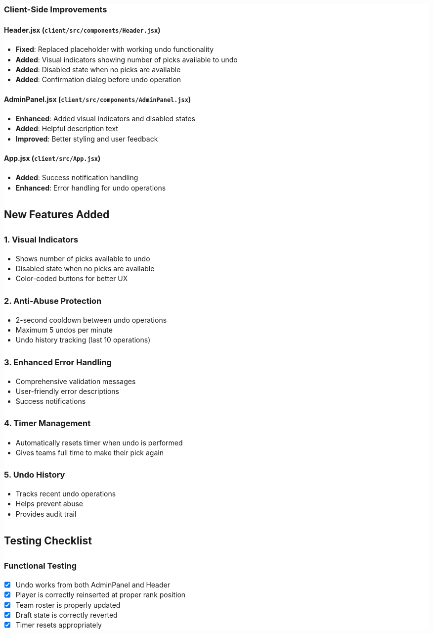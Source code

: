 ### Client-Side Improvements

#### Header.jsx (`client/src/components/Header.jsx`)
- **Fixed**: Replaced placeholder with working undo functionality
- **Added**: Visual indicators showing number of picks available to undo
- **Added**: Disabled state when no picks are available
- **Added**: Confirmation dialog before undo operation

#### AdminPanel.jsx (`client/src/components/AdminPanel.jsx`)
- **Enhanced**: Added visual indicators and disabled states
- **Added**: Helpful description text
- **Improved**: Better styling and user feedback

#### App.jsx (`client/src/App.jsx`)
- **Added**: Success notification handling
- **Enhanced**: Error handling for undo operations

## New Features Added

### 1. **Visual Indicators**
- Shows number of picks available to undo
- Disabled state when no picks are available
- Color-coded buttons for better UX

### 2. **Anti-Abuse Protection**
- 2-second cooldown between undo operations
- Maximum 5 undos per minute
- Undo history tracking (last 10 operations)

### 3. **Enhanced Error Handling**
- Comprehensive validation messages
- User-friendly error descriptions
- Success notifications

### 4. **Timer Management**
- Automatically resets timer when undo is performed
- Gives teams full time to make their pick again

### 5. **Undo History**
- Tracks recent undo operations
- Helps prevent abuse
- Provides audit trail

## Testing Checklist

### Functional Testing
- [x] Undo works from both AdminPanel and Header
- [x] Player is correctly reinserted at proper rank position
- [x] Team roster is properly updated
- [x] Draft state is correctly reverted
- [x] Timer resets appropriately
